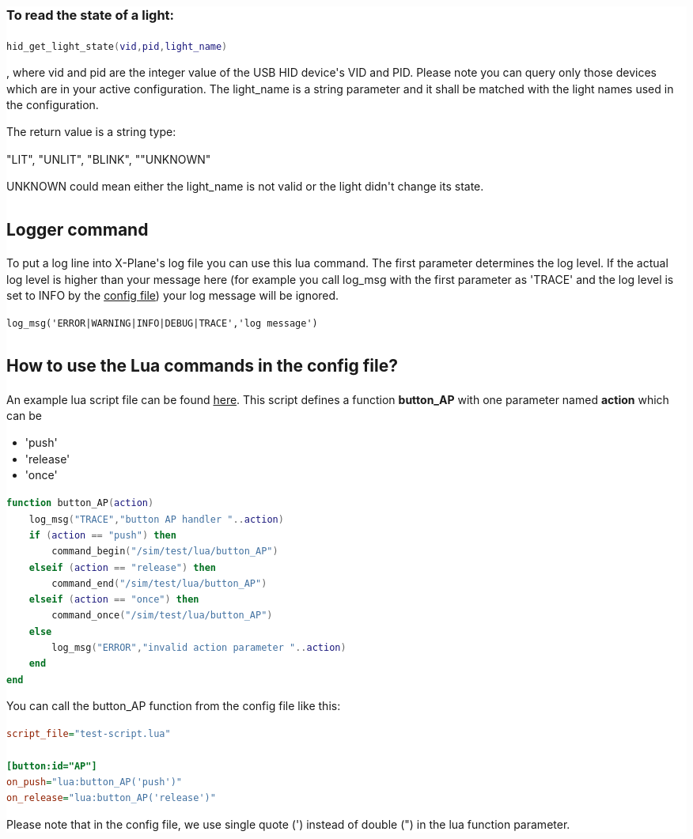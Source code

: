 ### To read the state of a light:
```lua
hid_get_light_state(vid,pid,light_name)
```
, where vid and pid are the integer value of the USB HID device's VID and PID. Please note you can query only those devices which are in your active configuration. The light_name is a string parameter and it shall be matched with the light names used in the configuration.

The return value is a string type:

"LIT", "UNLIT", "BLINK", ""UNKNOWN"

UNKNOWN could mean either the light_name is not valid or the light didn't change its state.

## Logger command
To put a log line into X-Plane's log file you can use this lua command.
The first parameter determines the log level. If the actual log level is higher than your message here (for example you call log_msg with the first parameter as 'TRACE' and the log level is set to INFO by the [config file](configuration.md))
your log message will be ignored.

```
log_msg('ERROR|WARNING|INFO|DEBUG|TRACE','log message')
```

## How to use the Lua commands in the config file?
An example lua script file can be found [here](../test/test-script.lua). This script defines a function **button_AP** with one parameter named **action** which can be
* 'push'
* 'release'
* 'once'

```lua
function button_AP(action)
    log_msg("TRACE","button AP handler "..action)
    if (action == "push") then
        command_begin("/sim/test/lua/button_AP")
    elseif (action == "release") then
        command_end("/sim/test/lua/button_AP")
    elseif (action == "once") then
        command_once("/sim/test/lua/button_AP")
    else
        log_msg("ERROR","invalid action parameter "..action)
    end
end
```
You can call the button_AP function from the config file like this:
```ini
script_file="test-script.lua"

[button:id="AP"]
on_push="lua:button_AP('push')"
on_release="lua:button_AP('release')"
```
Please note that in the config file, we use single quote (') instead of double (") in the lua function parameter.
